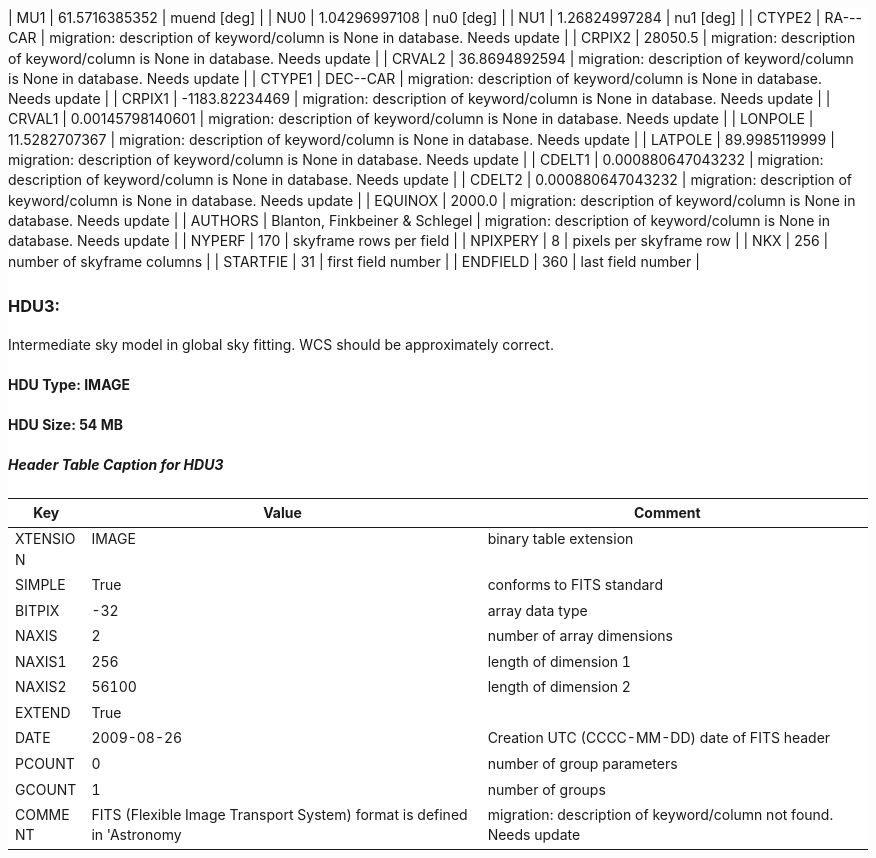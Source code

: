 | MU1 | 61.5716385352 | muend   [deg] |
| NU0 | 1.04296997108 | nu0     [deg] |
| NU1 | 1.26824997284 | nu1     [deg] |
| CTYPE2 | RA---CAR | migration: description of keyword/column is None in database. Needs update |
| CRPIX2 | 28050.5 | migration: description of keyword/column is None in database. Needs update |
| CRVAL2 | 36.8694892594 | migration: description of keyword/column is None in database. Needs update |
| CTYPE1 | DEC--CAR | migration: description of keyword/column is None in database. Needs update |
| CRPIX1 | -1183.82234469 | migration: description of keyword/column is None in database. Needs update |
| CRVAL1 | 0.00145798140601 | migration: description of keyword/column is None in database. Needs update |
| LONPOLE | 11.5282707367 | migration: description of keyword/column is None in database. Needs update |
| LATPOLE | 89.9985119999 | migration: description of keyword/column is None in database. Needs update |
| CDELT1 | 0.000880647043232 | migration: description of keyword/column is None in database. Needs update |
| CDELT2 | 0.000880647043232 | migration: description of keyword/column is None in database. Needs update |
| EQUINOX | 2000.0 | migration: description of keyword/column is None in database. Needs update |
| AUTHORS | Blanton, Finkbeiner & Schlegel | migration: description of keyword/column is None in database. Needs update |
| NYPERF | 170 | skyframe rows per field |
| NPIXPERY | 8 | pixels per skyframe row |
| NKX | 256 | number of skyframe columns |
| STARTFIE | 31 | first field number |
| ENDFIELD | 360 | last field number |



### HDU3: 
Intermediate sky model in global sky fitting. WCS should be approximately correct.

#### HDU Type: IMAGE
#### HDU Size:  54 MB

##### Header Table Caption for HDU3
Key | Value | Comment | |
| --- | --- | --- | --- |
| XTENSION | IMAGE | binary table extension |
| SIMPLE | True | conforms to FITS standard |
| BITPIX | -32 | array data type |
| NAXIS | 2 | number of array dimensions |
| NAXIS1 | 256 | length of dimension 1 |
| NAXIS2 | 56100 | length of dimension 2 |
| EXTEND | True |  |
| DATE | 2009-08-26 | Creation UTC (CCCC-MM-DD) date of FITS header |
| PCOUNT | 0 | number of group parameters |
| GCOUNT | 1 | number of groups |
| COMMENT | FITS (Flexible Image Transport System) format is defined in 'Astronomy | migration: description of keyword/column not found. Needs update |